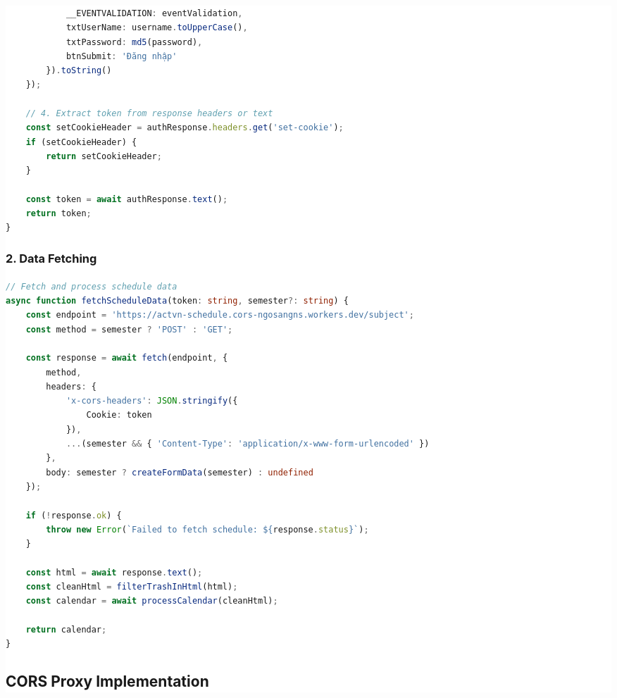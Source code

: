 ```typescript
			__EVENTVALIDATION: eventValidation,
			txtUserName: username.toUpperCase(),
			txtPassword: md5(password),
			btnSubmit: 'Đăng nhập'
		}).toString()
	});

	// 4. Extract token from response headers or text
	const setCookieHeader = authResponse.headers.get('set-cookie');
	if (setCookieHeader) {
		return setCookieHeader;
	}

	const token = await authResponse.text();
	return token;
}
```

### 2. Data Fetching

```typescript
// Fetch and process schedule data
async function fetchScheduleData(token: string, semester?: string) {
	const endpoint = 'https://actvn-schedule.cors-ngosangns.workers.dev/subject';
	const method = semester ? 'POST' : 'GET';

	const response = await fetch(endpoint, {
		method,
		headers: {
			'x-cors-headers': JSON.stringify({
				Cookie: token
			}),
			...(semester && { 'Content-Type': 'application/x-www-form-urlencoded' })
		},
		body: semester ? createFormData(semester) : undefined
	});

	if (!response.ok) {
		throw new Error(`Failed to fetch schedule: ${response.status}`);
	}

	const html = await response.text();
	const cleanHtml = filterTrashInHtml(html);
	const calendar = await processCalendar(cleanHtml);

	return calendar;
}
```

## CORS Proxy Implementation
